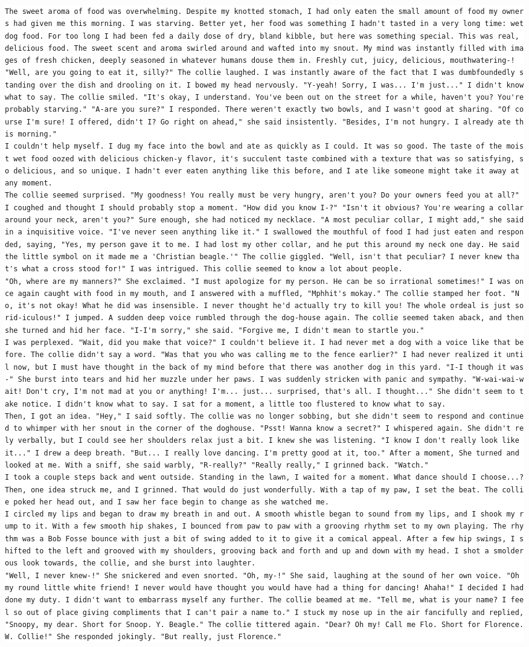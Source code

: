     The sweet aroma of food was overwhelming. Despite my knotted stomach, I had only eaten the small amount of food my owners had given me this morning. I was starving. Better yet, her food was something I hadn't tasted in a very long time: wet dog food. For too long I had been fed a daily dose of dry, bland kibble, but here was something special. This was real, delicious food. The sweet scent and aroma swirled around and wafted into my snout. My mind was instantly filled with images of fresh chicken, deeply seasoned in whatever humans douse them in. Freshly cut, juicy, delicious, mouthwatering-!
    "Well, are you going to eat it, silly?" The collie laughed. I was instantly aware of the fact that I was dumbfoundedly standing over the dish and drooling on it. I bowed my head nervously. "Y-yeah! Sorry, I was... I'm just..." I didn't know what to say. The collie smiled. "It's okay, I understand. You've been out on the street for a while, haven't you? You're probably starving." "A-are you sure?" I responded. There weren't exactly two bowls, and I wasn't good at sharing. "Of course I'm sure! I offered, didn't I? Go right on ahead," she said insistently. "Besides, I'm not hungry. I already ate this morning." 
    I couldn't help myself. I dug my face into the bowl and ate as quickly as I could. It was so good. The taste of the moist wet food oozed with delicious chicken-y flavor, it's succulent taste combined with a texture that was so satisfying, so delicious, and so unique. I hadn't ever eaten anything like this before, and I ate like someone might take it away at any moment. 
    The collie seemed surprised. "My goodness! You really must be very hungry, aren't you? Do your owners feed you at all?" I coughed and thought I should probably stop a moment. "How did you know I-?" "Isn't it obvious? You're wearing a collar around your neck, aren't you?" Sure enough, she had noticed my necklace. "A most peculiar collar, I might add," she said in a inquisitive voice. "I've never seen anything like it." I swallowed the mouthful of food I had just eaten and responded, saying, "Yes, my person gave it to me. I had lost my other collar, and he put this around my neck one day. He said the little symbol on it made me a 'Christian beagle.'" The collie giggled. "Well, isn't that peculiar? I never knew that's what a cross stood for!" I was intrigued. This collie seemed to know a lot about people. 
    "Oh, where are my manners?" She exclaimed. "I must apologize for my person. He can be so irrational sometimes!" I was once again caught with food in my mouth, and I answered with a muffled, "Mphhit's mokay." The collie stamped her foot. "No, it's not okay! What he did was insensible. I never thought he'd actually try to kill you! The whole ordeal is just so rid-iculous!" I jumped. A sudden deep voice rumbled through the dog-house again. The collie seemed taken aback, and then she turned and hid her face. "I-I'm sorry," she said. "Forgive me, I didn't mean to startle you." 
    I was perplexed. "Wait, did you make that voice?" I couldn't believe it. I had never met a dog with a voice like that before. The collie didn't say a word. "Was that you who was calling me to the fence earlier?" I had never realized it until now, but I must have thought in the back of my mind before that there was another dog in this yard. "I-I though it was-" She burst into tears and hid her muzzle under her paws. I was suddenly stricken with panic and sympathy. "W-wai-wai-wait! Don't cry, I'm not mad at you or anything! I'm... just... surprised, that's all. I thought..." She didn't seem to take notice. I didn't know what to say. I sat for a moment, a little too flustered to know what to say. 
    Then, I got an idea. "Hey," I said softly. The collie was no longer sobbing, but she didn't seem to respond and continued to whimper with her snout in the corner of the doghouse. "Psst! Wanna know a secret?" I whispered again. She didn't rely verbally, but I could see her shoulders relax just a bit. I knew she was listening. "I know I don't really look like it..." I drew a deep breath. "But... I really love dancing. I'm pretty good at it, too." After a moment, She turned and looked at me. With a sniff, she said warbly, "R-really?" "Really really," I grinned back. "Watch." 
    I took a couple steps back and went outside. Standing in the lawn, I waited for a moment. What dance should I choose...? Then, one idea struck me, and I grinned. That would do just wonderfully. With a tap of my paw, I set the beat. The collie poked her head out, and I saw her face begin to change as she watched me. 
    I circled my lips and began to draw my breath in and out. A smooth whistle began to sound from my lips, and I shook my rump to it. With a few smooth hip shakes, I bounced from paw to paw with a grooving rhythm set to my own playing. The rhythm was a Bob Fosse bounce with just a bit of swing added to it to give it a comical appeal. After a few hip swings, I shifted to the left and grooved with my shoulders, grooving back and forth and up and down with my head. I shot a smolderous look towards, the collie, and she burst into laughter. 
    "Well, I never knew-!" She snickered and even snorted. "Oh, my-!" She said, laughing at the sound of her own voice. "Oh my round little white friend! I never would have thought you would have had a thing for dancing! Ahaha!" I decided I had done my duty. I didn't want to embarrass myself any further. The collie beamed at me. "Tell me, what is your name? I feel so out of place giving compliments that I can't pair a name to." I stuck my nose up in the air fancifully and replied, "Snoopy, my dear. Short for Snoop. Y. Beagle." The collie tittered again. "Dear? Oh my! Call me Flo. Short for Florence. W. Collie!" She responded jokingly. "But really, just Florence." 